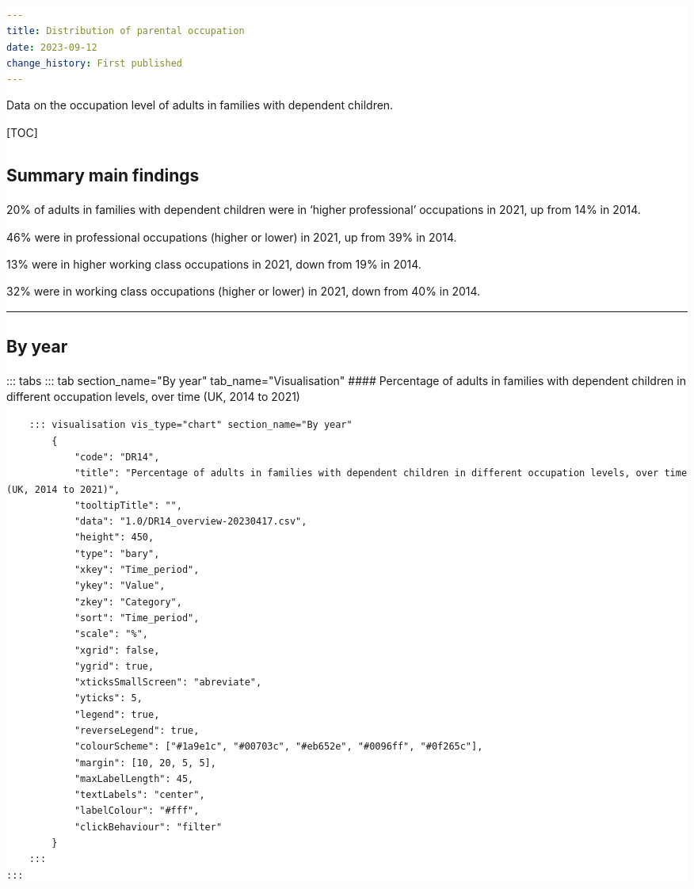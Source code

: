 ```yaml
---
title: Distribution of parental occupation
date: 2023-09-12
change_history: First published
---
```


Data on the occupation level of adults in families with dependent children.

[TOC]

## Summary main findings

20% of adults in families with dependent children were in ‘higher professional’ occupations in 2021, up from 14% in 2014.

46% were in professional occupations (higher or lower) in 2021, up from 39% in 2014.

13% were in higher working class occupations in 2021, down from 19% in 2014.

32% were in working class occupations (higher or lower) in 2021, down from 40% in 2014.

---

## By year

::: tabs
    ::: tab section_name="By year" tab_name="Visualisation"
        #### Percentage of adults in families with dependent children in different occupation levels, over time (UK, 2014 to 2021)

        ::: visualisation vis_type="chart" section_name="By year"
            {
                "code": "DR14",
                "title": "Percentage of adults in families with dependent children in different occupation levels, over time (UK, 2014 to 2021)",
                "tooltipTitle": "",
                "data": "1.0/DR14_overview-20230417.csv",
                "height": 450,
                "type": "bary",
                "xkey": "Time_period",
                "ykey": "Value",
                "zkey": "Category",
                "sort": "Time_period",
                "scale": "%",
                "xgrid": false,
                "ygrid": true,
                "xticksSmallScreen": "abreviate",
                "yticks": 5,
                "legend": true,
                "reverseLegend": true,
                "colourScheme": ["#1a9e1c", "#00703c", "#eb652e", "#0096ff", "#0f265c"],
                "margin": [10, 20, 5, 5],
                "maxLabelLength": 45,
                "textLabels": "center",
                "labelColour": "#fff",
                "clickBehaviour": "filter"
            }
        :::
    :::
